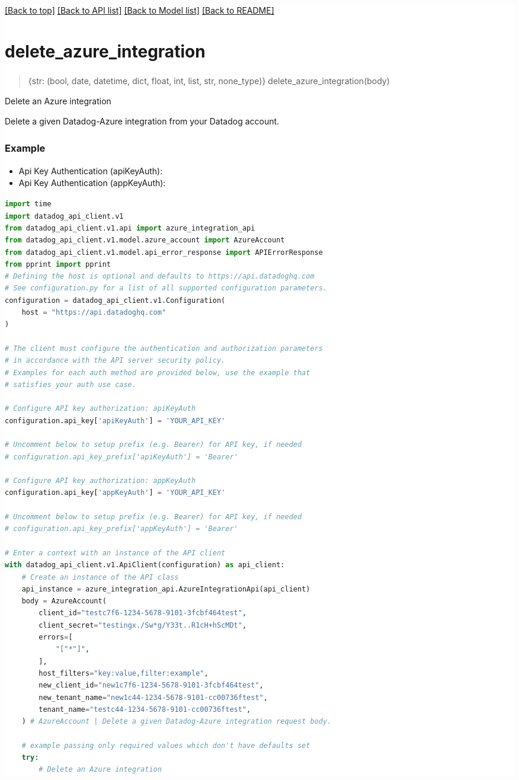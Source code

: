 [[Back to top]](#) [[Back to API list]](README.md#documentation-for-api-endpoints) [[Back to Model list]](README.md#documentation-for-models) [[Back to README]](README.md)

# **delete_azure_integration**
> {str: (bool, date, datetime, dict, float, int, list, str, none_type)} delete_azure_integration(body)

Delete an Azure integration

Delete a given Datadog-Azure integration from your Datadog account.

### Example

* Api Key Authentication (apiKeyAuth):
* Api Key Authentication (appKeyAuth):
```python
import time
import datadog_api_client.v1
from datadog_api_client.v1.api import azure_integration_api
from datadog_api_client.v1.model.azure_account import AzureAccount
from datadog_api_client.v1.model.api_error_response import APIErrorResponse
from pprint import pprint
# Defining the host is optional and defaults to https://api.datadoghq.com
# See configuration.py for a list of all supported configuration parameters.
configuration = datadog_api_client.v1.Configuration(
    host = "https://api.datadoghq.com"
)

# The client must configure the authentication and authorization parameters
# in accordance with the API server security policy.
# Examples for each auth method are provided below, use the example that
# satisfies your auth use case.

# Configure API key authorization: apiKeyAuth
configuration.api_key['apiKeyAuth'] = 'YOUR_API_KEY'

# Uncomment below to setup prefix (e.g. Bearer) for API key, if needed
# configuration.api_key_prefix['apiKeyAuth'] = 'Bearer'

# Configure API key authorization: appKeyAuth
configuration.api_key['appKeyAuth'] = 'YOUR_API_KEY'

# Uncomment below to setup prefix (e.g. Bearer) for API key, if needed
# configuration.api_key_prefix['appKeyAuth'] = 'Bearer'

# Enter a context with an instance of the API client
with datadog_api_client.v1.ApiClient(configuration) as api_client:
    # Create an instance of the API class
    api_instance = azure_integration_api.AzureIntegrationApi(api_client)
    body = AzureAccount(
        client_id="testc7f6-1234-5678-9101-3fcbf464test",
        client_secret="testingx./Sw*g/Y33t..R1cH+hScMDt",
        errors=[
            "["*"]",
        ],
        host_filters="key:value,filter:example",
        new_client_id="new1c7f6-1234-5678-9101-3fcbf464test",
        new_tenant_name="new1c44-1234-5678-9101-cc00736ftest",
        tenant_name="testc44-1234-5678-9101-cc00736ftest",
    ) # AzureAccount | Delete a given Datadog-Azure integration request body.

    # example passing only required values which don't have defaults set
    try:
        # Delete an Azure integration
```